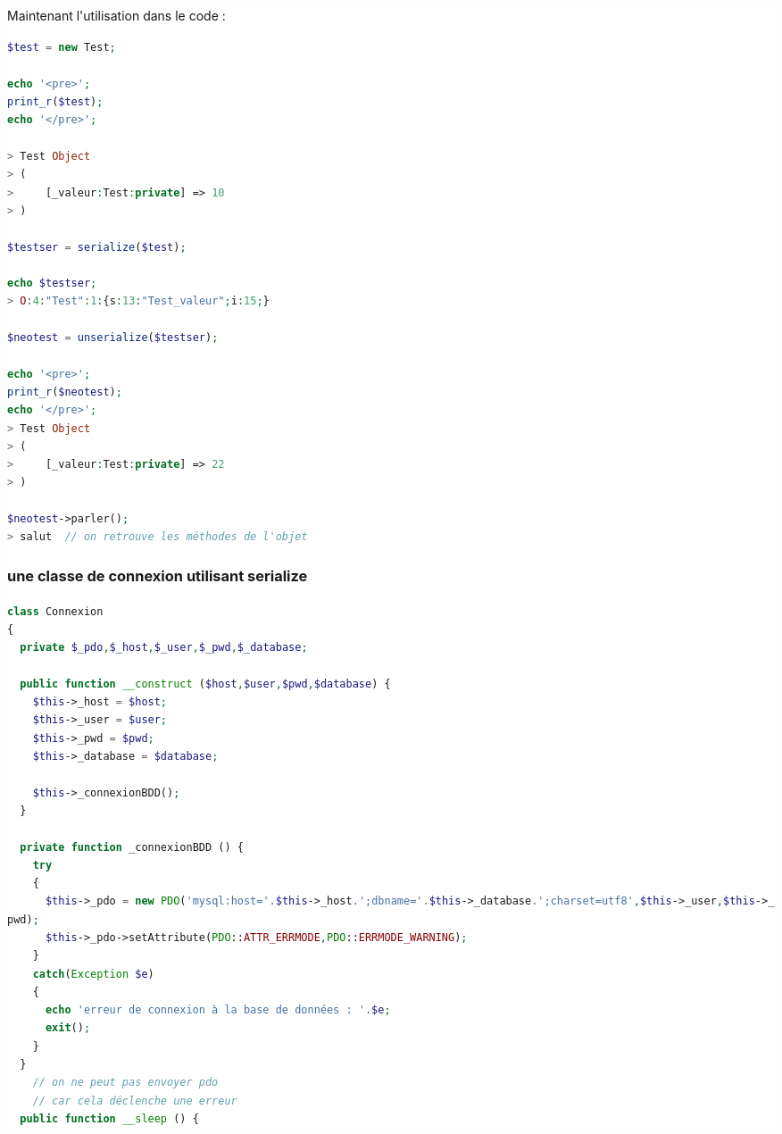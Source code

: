 Maintenant l'utilisation dans le code :

```php
$test = new Test;

echo '<pre>';
print_r($test);
echo '</pre>';

> Test Object
> (
>     [_valeur:Test:private] => 10
> )

$testser = serialize($test);

echo $testser;
> O:4:"Test":1:{s:13:"Test_valeur";i:15;}

$neotest = unserialize($testser);

echo '<pre>';
print_r($neotest);
echo '</pre>';
> Test Object
> (
>     [_valeur:Test:private] => 22
> )

$neotest->parler();
> salut  // on retrouve les méthodes de l'objet
```

### une classe de connexion utilisant serialize

```php
class Connexion
{
  private $_pdo,$_host,$_user,$_pwd,$_database;

  public function __construct ($host,$user,$pwd,$database) {
    $this->_host = $host;
    $this->_user = $user;
    $this->_pwd = $pwd;
    $this->_database = $database;

    $this->_connexionBDD();
  }

  private function _connexionBDD () {
    try
    {
      $this->_pdo = new PDO('mysql:host='.$this->_host.';dbname='.$this->_database.';charset=utf8',$this->_user,$this->_pwd);
      $this->_pdo->setAttribute(PDO::ATTR_ERRMODE,PDO::ERRMODE_WARNING);
    }
    catch(Exception $e)
    {
      echo 'erreur de connexion à la base de données : '.$e;
      exit();
    }
  }
	// on ne peut pas envoyer pdo 
	// car cela déclenche une erreur
  public function __sleep () {
```